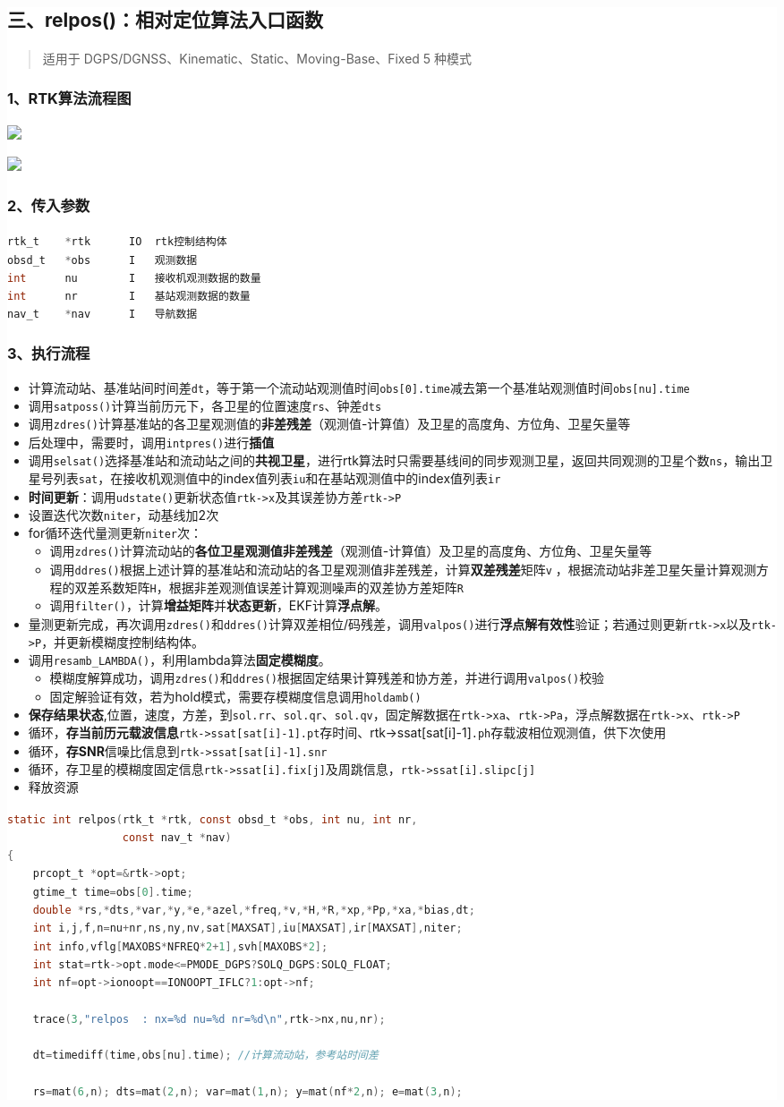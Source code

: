 ## 三、relpos()：相对定位算法入口函数

> 适用于 DGPS/DGNSS、Kinematic、Static、Moving-Base、Fixed 5 种模式

### 1、RTK算法流程图

![](https://pic-bed-1316053657.cos.ap-nanjing.myqcloud.com/img/b1a48cf9b3c245f89a520e2ebef24ea9.png)


![](https://pic-bed-1316053657.cos.ap-nanjing.myqcloud.com/img/b0b8906da35a4f51a3f025b702a4606d.png)


### 2、传入参数

```c
rtk_t    *rtk      IO  rtk控制结构体
obsd_t   *obs      I   观测数据
int      nu        I   接收机观测数据的数量
int      nr        I   基站观测数据的数量
nav_t    *nav      I   导航数据
```
### 3、执行流程

* 计算流动站、基准站间时间差`dt`，等于第一个流动站观测值时间`obs[0].time`减去第一个基准站观测值时间`obs[nu].time `
* 调用`satposs()`计算当前历元下，各卫星的位置速度`rs`、钟差`dts`
* 调用`zdres()`计算基准站的各卫星观测值的**非差残差**（观测值-计算值）及卫星的高度角、方位角、卫星矢量等
* 后处理中，需要时，调用`intpres()`进行**插值** 
* 调用`selsat()`选择基准站和流动站之间的**共视卫星**，进行rtk算法时只需要基线间的同步观测卫星，返回共同观测的卫星个数`ns`，输出卫星号列表`sat`，在接收机观测值中的index值列表`iu`和在基站观测值中的index值列表`ir` 
* **时间更新**：调用`udstate()`更新状态值`rtk->x`及其误差协方差`rtk->P`
* 设置迭代次数`niter`，动基线加2次 
* for循环迭代量测更新`niter`次：
  * 调用`zdres()`计算流动站的**各位卫星观测值非差残差**（观测值-计算值）及卫星的高度角、方位角、卫星矢量等 
  * 调用`ddres()`根据上述计算的基准站和流动站的各卫星观测值非差残差，计算**双差残差**矩阵`v` ，根据流动站非差卫星矢量计算观测方程的双差系数矩阵`H`，根据非差观测值误差计算观测噪声的双差协方差矩阵`R`
  * 调用`filter()`，计算**增益矩阵**并**状态更新**，EKF计算**浮点解**。
* 量测更新完成，再次调用`zdres()`和`ddres()`计算双差相位/码残差，调用`valpos()`进行**浮点解有效性**验证；若通过则更新`rtk->x`以及`rtk->P`，并更新模糊度控制结构体。 
* 调用`resamb_LAMBDA()`，利用lambda算法**固定模糊度**。
  * 模糊度解算成功，调用`zdres()`和`ddres()`根据固定结果计算残差和协方差，并进行调用`valpos()`校验 
  * 固定解验证有效，若为hold模式，需要存模糊度信息调用`holdamb()`
* **保存结果状态**,位置，速度，方差，到`sol.rr`、`sol.qr`、`sol.qv`，固定解数据在`rtk->xa`、`rtk->Pa`，浮点解数据在`rtk->x`、`rtk->P`
* 循环，**存当前历元载波信息**`rtk->ssat[sat[i]-1].pt`存时间、rtk->ssat[sat[i]-1]`.ph`存载波相位观测值，供下次使用
* 循环，**存SNR**信噪比信息到`rtk->ssat[sat[i]-1].snr `
* 循环，存卫星的模糊度固定信息`rtk->ssat[i].fix[j]`及周跳信息，`rtk->ssat[i].slipc[j]`
* 释放资源

```c
static int relpos(rtk_t *rtk, const obsd_t *obs, int nu, int nr,
                  const nav_t *nav)
{
    prcopt_t *opt=&rtk->opt;
    gtime_t time=obs[0].time;
    double *rs,*dts,*var,*y,*e,*azel,*freq,*v,*H,*R,*xp,*Pp,*xa,*bias,dt;
    int i,j,f,n=nu+nr,ns,ny,nv,sat[MAXSAT],iu[MAXSAT],ir[MAXSAT],niter;
    int info,vflg[MAXOBS*NFREQ*2+1],svh[MAXOBS*2];
    int stat=rtk->opt.mode<=PMODE_DGPS?SOLQ_DGPS:SOLQ_FLOAT;
    int nf=opt->ionoopt==IONOOPT_IFLC?1:opt->nf;
    
    trace(3,"relpos  : nx=%d nu=%d nr=%d\n",rtk->nx,nu,nr);
    
    dt=timediff(time,obs[nu].time); //计算流动站，参考站时间差
    
    rs=mat(6,n); dts=mat(2,n); var=mat(1,n); y=mat(nf*2,n); e=mat(3,n);
```